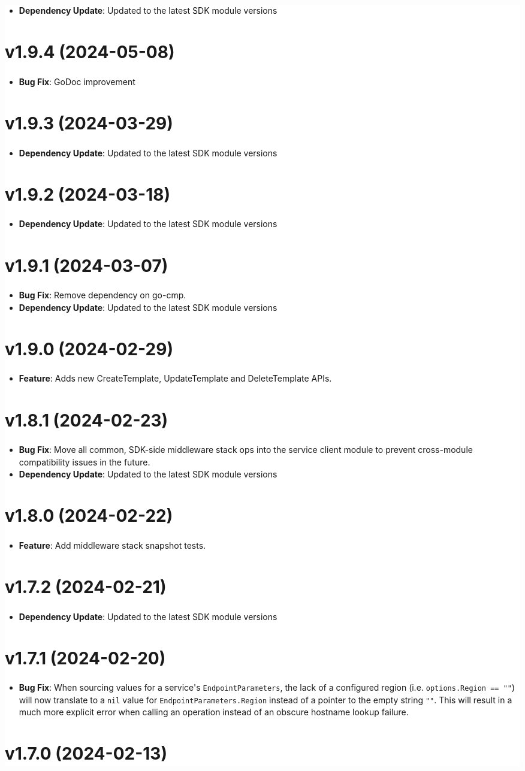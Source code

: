 * **Dependency Update**: Updated to the latest SDK module versions

# v1.9.4 (2024-05-08)

* **Bug Fix**: GoDoc improvement

# v1.9.3 (2024-03-29)

* **Dependency Update**: Updated to the latest SDK module versions

# v1.9.2 (2024-03-18)

* **Dependency Update**: Updated to the latest SDK module versions

# v1.9.1 (2024-03-07)

* **Bug Fix**: Remove dependency on go-cmp.
* **Dependency Update**: Updated to the latest SDK module versions

# v1.9.0 (2024-02-29)

* **Feature**: Adds new CreateTemplate, UpdateTemplate and DeleteTemplate APIs.

# v1.8.1 (2024-02-23)

* **Bug Fix**: Move all common, SDK-side middleware stack ops into the service client module to prevent cross-module compatibility issues in the future.
* **Dependency Update**: Updated to the latest SDK module versions

# v1.8.0 (2024-02-22)

* **Feature**: Add middleware stack snapshot tests.

# v1.7.2 (2024-02-21)

* **Dependency Update**: Updated to the latest SDK module versions

# v1.7.1 (2024-02-20)

* **Bug Fix**: When sourcing values for a service's `EndpointParameters`, the lack of a configured region (i.e. `options.Region == ""`) will now translate to a `nil` value for `EndpointParameters.Region` instead of a pointer to the empty string `""`. This will result in a much more explicit error when calling an operation instead of an obscure hostname lookup failure.

# v1.7.0 (2024-02-13)

